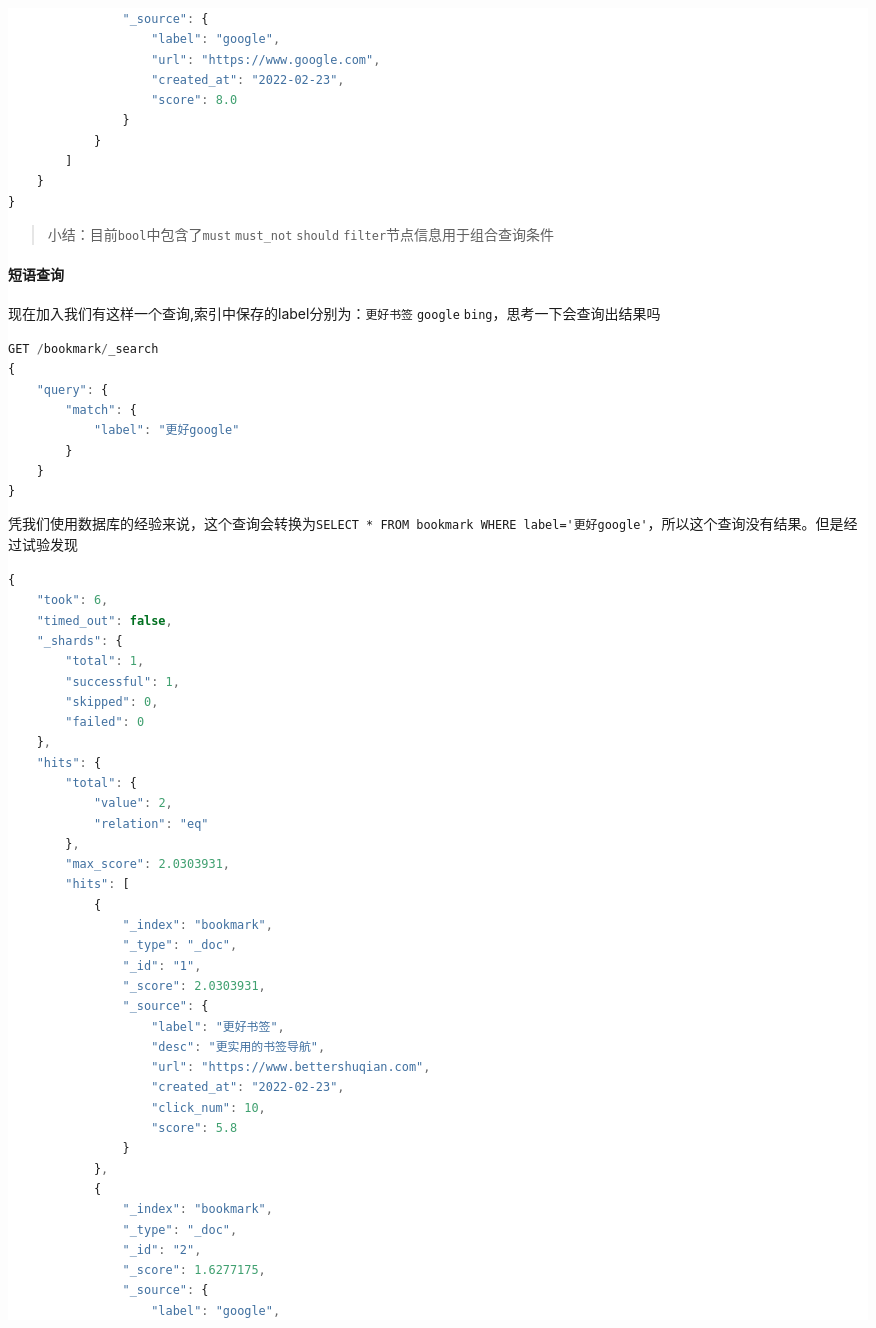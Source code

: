 ```javascript
                "_source": {
                    "label": "google",
                    "url": "https://www.google.com",
                    "created_at": "2022-02-23",
                    "score": 8.0
                }
            }
        ]
    }
}
```
> 小结：目前```bool```中包含了```must``` ```must_not``` ```should``` ```filter```节点信息用于组合查询条件

#### 短语查询
现在加入我们有这样一个查询,索引中保存的label分别为：```更好书签``` ```google``` ```bing```，思考一下会查询出结果吗
```javascript
GET /bookmark/_search
{
    "query": {
        "match": {
            "label": "更好google"
        }
    }
}
```
凭我们使用数据库的经验来说，这个查询会转换为```SELECT * FROM bookmark WHERE label='更好google'```，所以这个查询没有结果。但是经过试验发现
```javascript
{
    "took": 6,
    "timed_out": false,
    "_shards": {
        "total": 1,
        "successful": 1,
        "skipped": 0,
        "failed": 0
    },
    "hits": {
        "total": {
            "value": 2,
            "relation": "eq"
        },
        "max_score": 2.0303931,
        "hits": [
            {
                "_index": "bookmark",
                "_type": "_doc",
                "_id": "1",
                "_score": 2.0303931,
                "_source": {
                    "label": "更好书签",
                    "desc": "更实用的书签导航",
                    "url": "https://www.bettershuqian.com",
                    "created_at": "2022-02-23",
                    "click_num": 10,
                    "score": 5.8
                }
            },
            {
                "_index": "bookmark",
                "_type": "_doc",
                "_id": "2",
                "_score": 1.6277175,
                "_source": {
                    "label": "google",
```